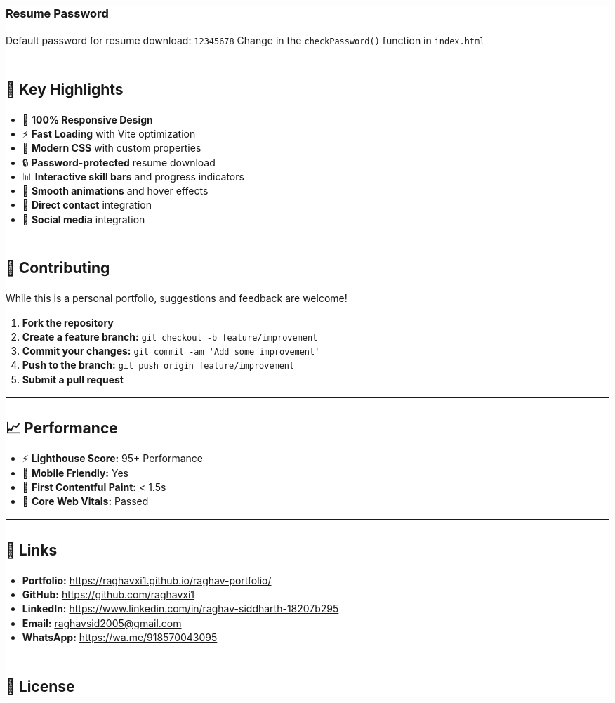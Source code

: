 ### **Resume Password**
Default password for resume download: `12345678`
Change in the `checkPassword()` function in `index.html`

---

## 🌟 Key Highlights

- 📱 **100% Responsive Design**
- ⚡ **Fast Loading** with Vite optimization
- 🎨 **Modern CSS** with custom properties
- 🔒 **Password-protected** resume download
- 📊 **Interactive skill bars** and progress indicators
- 🌈 **Smooth animations** and hover effects
- 📧 **Direct contact** integration
- 🔗 **Social media** integration

---

## 🤝 Contributing

While this is a personal portfolio, suggestions and feedback are welcome!

1. **Fork the repository**
2. **Create a feature branch:** `git checkout -b feature/improvement`
3. **Commit your changes:** `git commit -am 'Add some improvement'`
4. **Push to the branch:** `git push origin feature/improvement`
5. **Submit a pull request**

---

## 📈 Performance

- ⚡ **Lighthouse Score:** 95+ Performance
- 📱 **Mobile Friendly:** Yes
- 🚀 **First Contentful Paint:** < 1.5s
- 🎯 **Core Web Vitals:** Passed

---

## 🔗 Links

- **Portfolio:** https://raghavxi1.github.io/raghav-portfolio/
- **GitHub:** https://github.com/raghavxi1
- **LinkedIn:** https://www.linkedin.com/in/raghav-siddharth-18207b295
- **Email:** raghavsid2005@gmail.com
- **WhatsApp:** https://wa.me/918570043095

---

## 📄 License

